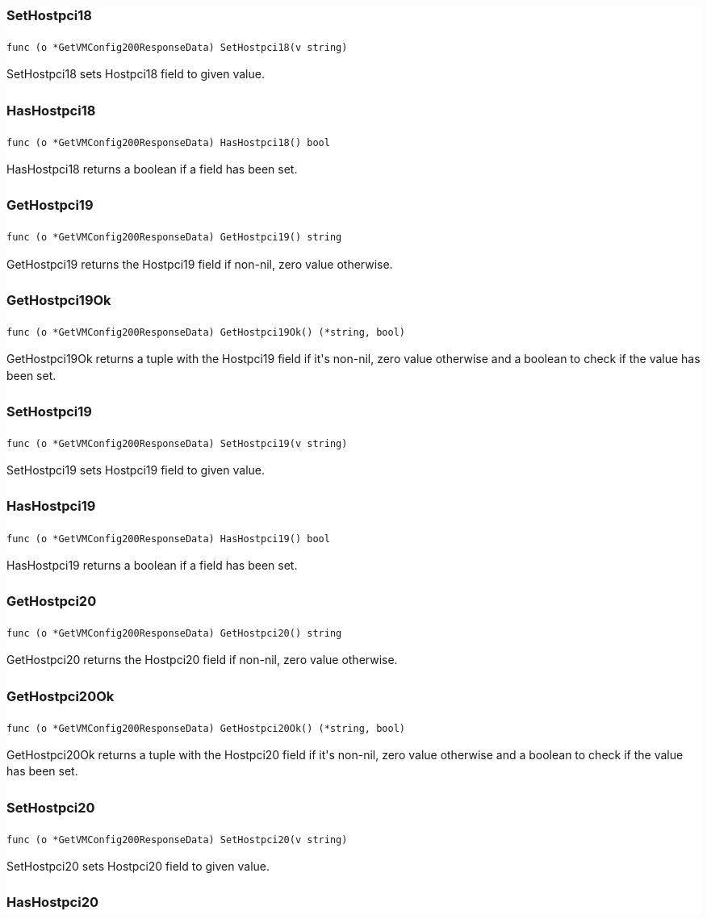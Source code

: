 ### SetHostpci18

`func (o *GetVMConfig200ResponseData) SetHostpci18(v string)`

SetHostpci18 sets Hostpci18 field to given value.

### HasHostpci18

`func (o *GetVMConfig200ResponseData) HasHostpci18() bool`

HasHostpci18 returns a boolean if a field has been set.

### GetHostpci19

`func (o *GetVMConfig200ResponseData) GetHostpci19() string`

GetHostpci19 returns the Hostpci19 field if non-nil, zero value otherwise.

### GetHostpci19Ok

`func (o *GetVMConfig200ResponseData) GetHostpci19Ok() (*string, bool)`

GetHostpci19Ok returns a tuple with the Hostpci19 field if it's non-nil, zero value otherwise
and a boolean to check if the value has been set.

### SetHostpci19

`func (o *GetVMConfig200ResponseData) SetHostpci19(v string)`

SetHostpci19 sets Hostpci19 field to given value.

### HasHostpci19

`func (o *GetVMConfig200ResponseData) HasHostpci19() bool`

HasHostpci19 returns a boolean if a field has been set.

### GetHostpci20

`func (o *GetVMConfig200ResponseData) GetHostpci20() string`

GetHostpci20 returns the Hostpci20 field if non-nil, zero value otherwise.

### GetHostpci20Ok

`func (o *GetVMConfig200ResponseData) GetHostpci20Ok() (*string, bool)`

GetHostpci20Ok returns a tuple with the Hostpci20 field if it's non-nil, zero value otherwise
and a boolean to check if the value has been set.

### SetHostpci20

`func (o *GetVMConfig200ResponseData) SetHostpci20(v string)`

SetHostpci20 sets Hostpci20 field to given value.

### HasHostpci20
